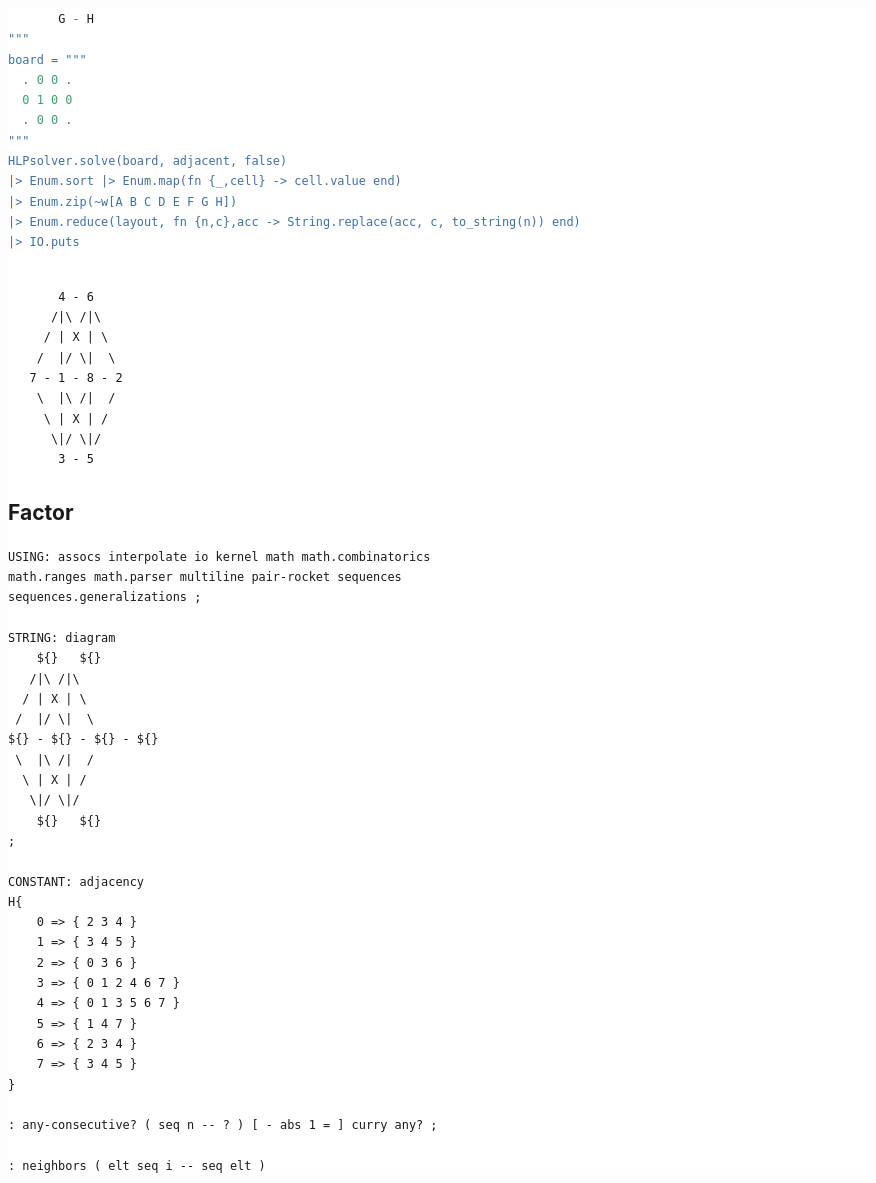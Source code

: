 ```elixir
       G - H
"""
board = """
  . 0 0 .
  0 1 0 0 
  . 0 0 .
"""
HLPsolver.solve(board, adjacent, false)
|> Enum.sort |> Enum.map(fn {_,cell} -> cell.value end)
|> Enum.zip(~w[A B C D E F G H])
|> Enum.reduce(layout, fn {n,c},acc -> String.replace(acc, c, to_string(n)) end)
|> IO.puts
```


```txt

       4 - 6
      /|\ /|\
     / | X | \
    /  |/ \|  \
   7 - 1 - 8 - 2
    \  |\ /|  /
     \ | X | /
      \|/ \|/
       3 - 5

```



## Factor


```factor
USING: assocs interpolate io kernel math math.combinatorics
math.ranges math.parser multiline pair-rocket sequences
sequences.generalizations ;

STRING: diagram
    ${}   ${}
   /|\ /|\
  / | X | \
 /  |/ \|  \
${} - ${} - ${} - ${}
 \  |\ /|  /
  \ | X | /
   \|/ \|/
    ${}   ${}
;

CONSTANT: adjacency
H{
    0 => { 2 3 4 }
    1 => { 3 4 5 }
    2 => { 0 3 6 }
    3 => { 0 1 2 4 6 7 }
    4 => { 0 1 3 5 6 7 }
    5 => { 1 4 7 }
    6 => { 2 3 4 }
    7 => { 3 4 5 }
}

: any-consecutive? ( seq n -- ? ) [ - abs 1 = ] curry any? ;

: neighbors ( elt seq i -- seq elt )
```